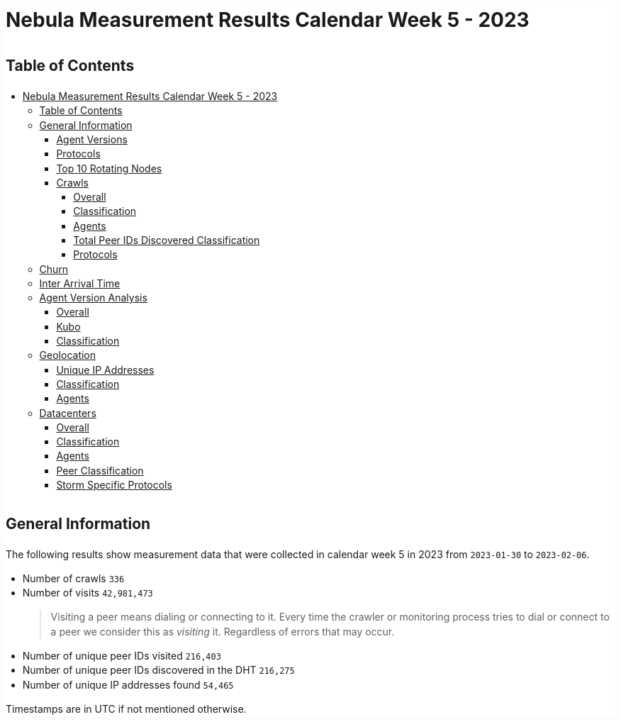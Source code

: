 # Nebula Measurement Results Calendar Week 5 - 2023

## Table of Contents

- [Nebula Measurement Results Calendar Week 5 - 2023](#nebula-measurement-results-calendar-week-5---2023)
  - [Table of Contents](#table-of-contents)
  - [General Information](#general-information)
    - [Agent Versions](#agent-versions)
    - [Protocols](#protocols)
    - [Top 10 Rotating Nodes](#top-10-rotating-nodes)
    - [Crawls](#crawls)
      - [Overall](#overall)
      - [Classification](#classification)
      - [Agents](#agents)
      - [Total Peer IDs Discovered Classification](#total-peer-ids-discovered-classification)
      - [Protocols](#protocols-1)
  - [Churn](#churn)
  - [Inter Arrival Time](#inter-arrival-time)
  - [Agent Version Analysis](#agent-version-analysis)
    - [Overall](#overall-1)
    - [Kubo](#kubo)
    - [Classification](#classification-1)
  - [Geolocation](#geolocation)
    - [Unique IP Addresses](#unique-ip-addresses)
    - [Classification](#classification-2)
    - [Agents](#agents-1)
  - [Datacenters](#datacenters)
    - [Overall](#overall-2)
    - [Classification](#classification-3)
    - [Agents](#agents-2)
    - [Peer Classification](#peer-classification)
    - [Storm Specific Protocols](#storm-specific-protocols)

## General Information

The following results show measurement data that were collected in calendar week 5 in 2023 from `2023-01-30` to `2023-02-06`.

- Number of crawls `336`
- Number of visits `42,981,473`
  > Visiting a peer means dialing or connecting to it. Every time the crawler or monitoring process tries to dial or connect to a peer we consider this as _visiting_ it. Regardless of errors that may occur.
- Number of unique peer IDs visited `216,403`
- Number of unique peer IDs discovered in the DHT `216,275`
- Number of unique IP addresses found `54,465`

Timestamps are in UTC if not mentioned otherwise.
